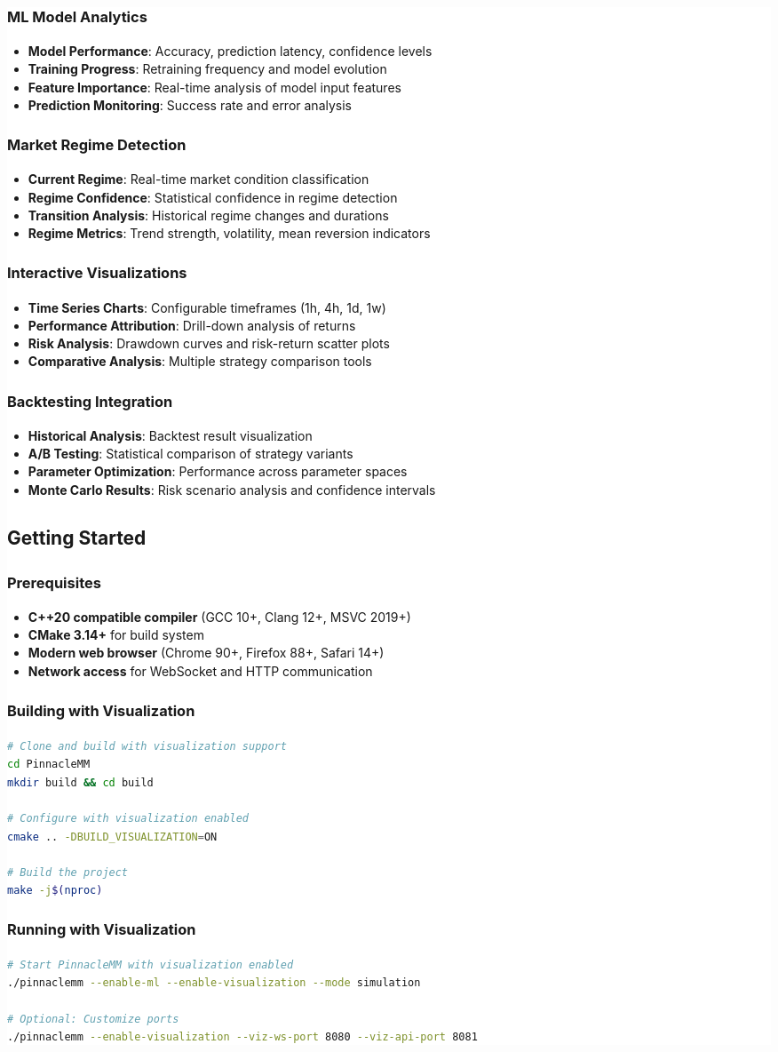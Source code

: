 ### ML Model Analytics
- **Model Performance**: Accuracy, prediction latency, confidence levels
- **Training Progress**: Retraining frequency and model evolution
- **Feature Importance**: Real-time analysis of model input features
- **Prediction Monitoring**: Success rate and error analysis

### Market Regime Detection
- **Current Regime**: Real-time market condition classification
- **Regime Confidence**: Statistical confidence in regime detection
- **Transition Analysis**: Historical regime changes and durations
- **Regime Metrics**: Trend strength, volatility, mean reversion indicators

### Interactive Visualizations
- **Time Series Charts**: Configurable timeframes (1h, 4h, 1d, 1w)
- **Performance Attribution**: Drill-down analysis of returns
- **Risk Analysis**: Drawdown curves and risk-return scatter plots
- **Comparative Analysis**: Multiple strategy comparison tools

### Backtesting Integration
- **Historical Analysis**: Backtest result visualization
- **A/B Testing**: Statistical comparison of strategy variants
- **Parameter Optimization**: Performance across parameter spaces
- **Monte Carlo Results**: Risk scenario analysis and confidence intervals

## Getting Started

### Prerequisites
- **C++20 compatible compiler** (GCC 10+, Clang 12+, MSVC 2019+)
- **CMake 3.14+** for build system
- **Modern web browser** (Chrome 90+, Firefox 88+, Safari 14+)
- **Network access** for WebSocket and HTTP communication

### Building with Visualization
```bash
# Clone and build with visualization support
cd PinnacleMM
mkdir build && cd build

# Configure with visualization enabled
cmake .. -DBUILD_VISUALIZATION=ON

# Build the project
make -j$(nproc)
```

### Running with Visualization
```bash
# Start PinnacleMM with visualization enabled
./pinnaclemm --enable-ml --enable-visualization --mode simulation

# Optional: Customize ports
./pinnaclemm --enable-visualization --viz-ws-port 8080 --viz-api-port 8081
```
